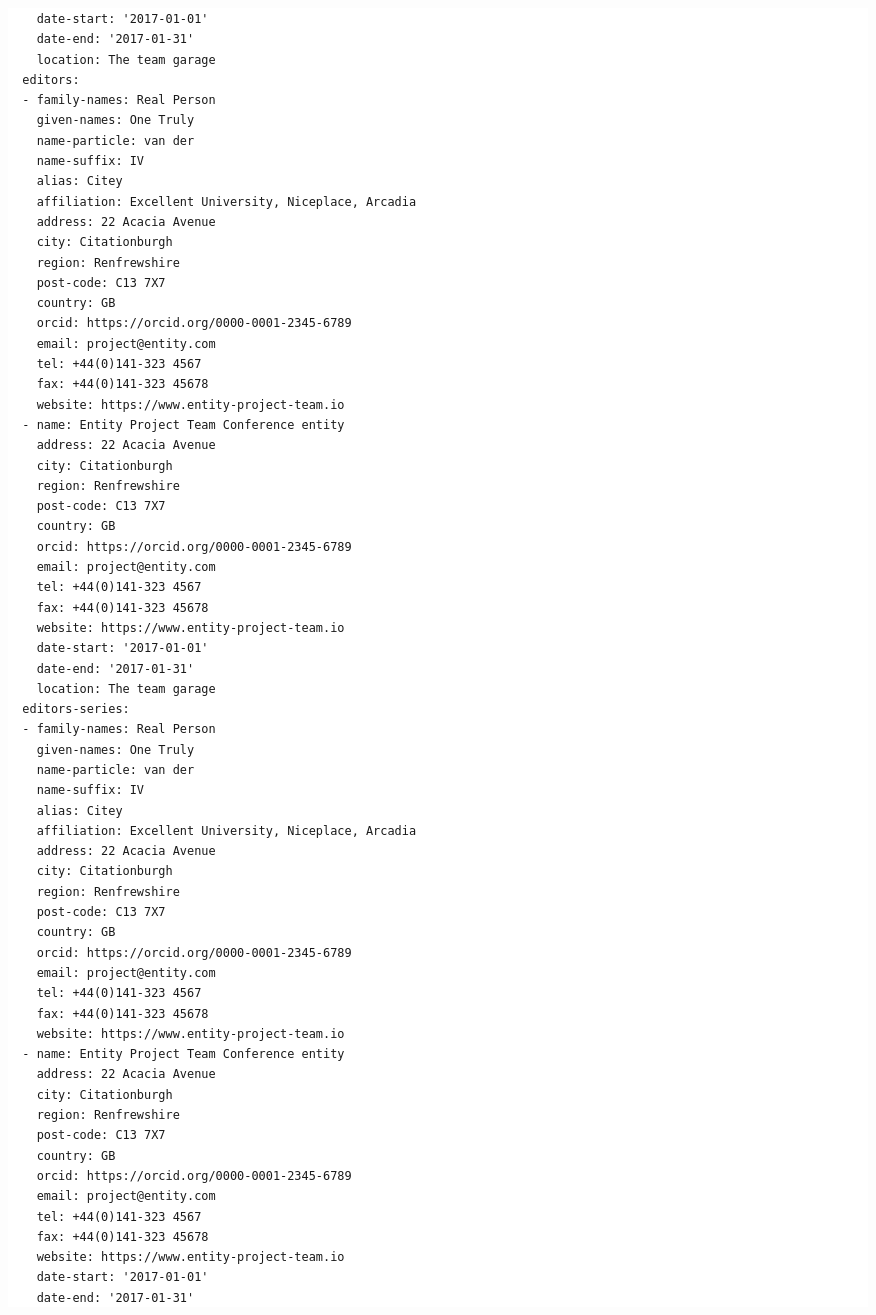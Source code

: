         date-start: '2017-01-01'
        date-end: '2017-01-31'
        location: The team garage
      editors:
      - family-names: Real Person
        given-names: One Truly
        name-particle: van der
        name-suffix: IV
        alias: Citey
        affiliation: Excellent University, Niceplace, Arcadia
        address: 22 Acacia Avenue
        city: Citationburgh
        region: Renfrewshire
        post-code: C13 7X7
        country: GB
        orcid: https://orcid.org/0000-0001-2345-6789
        email: project@entity.com
        tel: +44(0)141-323 4567
        fax: +44(0)141-323 45678
        website: https://www.entity-project-team.io
      - name: Entity Project Team Conference entity
        address: 22 Acacia Avenue
        city: Citationburgh
        region: Renfrewshire
        post-code: C13 7X7
        country: GB
        orcid: https://orcid.org/0000-0001-2345-6789
        email: project@entity.com
        tel: +44(0)141-323 4567
        fax: +44(0)141-323 45678
        website: https://www.entity-project-team.io
        date-start: '2017-01-01'
        date-end: '2017-01-31'
        location: The team garage
      editors-series:
      - family-names: Real Person
        given-names: One Truly
        name-particle: van der
        name-suffix: IV
        alias: Citey
        affiliation: Excellent University, Niceplace, Arcadia
        address: 22 Acacia Avenue
        city: Citationburgh
        region: Renfrewshire
        post-code: C13 7X7
        country: GB
        orcid: https://orcid.org/0000-0001-2345-6789
        email: project@entity.com
        tel: +44(0)141-323 4567
        fax: +44(0)141-323 45678
        website: https://www.entity-project-team.io
      - name: Entity Project Team Conference entity
        address: 22 Acacia Avenue
        city: Citationburgh
        region: Renfrewshire
        post-code: C13 7X7
        country: GB
        orcid: https://orcid.org/0000-0001-2345-6789
        email: project@entity.com
        tel: +44(0)141-323 4567
        fax: +44(0)141-323 45678
        website: https://www.entity-project-team.io
        date-start: '2017-01-01'
        date-end: '2017-01-31'
